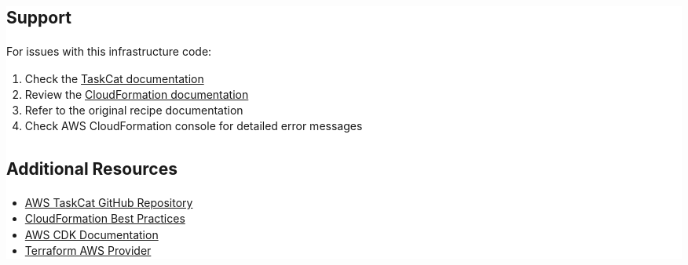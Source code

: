## Support

For issues with this infrastructure code:

1. Check the [TaskCat documentation](https://aws-quickstart.github.io/taskcat/)
2. Review the [CloudFormation documentation](https://docs.aws.amazon.com/cloudformation/)
3. Refer to the original recipe documentation
4. Check AWS CloudFormation console for detailed error messages

## Additional Resources

- [AWS TaskCat GitHub Repository](https://github.com/aws-quickstart/taskcat)
- [CloudFormation Best Practices](https://docs.aws.amazon.com/AWSCloudFormation/latest/UserGuide/best-practices.html)
- [AWS CDK Documentation](https://docs.aws.amazon.com/cdk/)
- [Terraform AWS Provider](https://registry.terraform.io/providers/hashicorp/aws/latest)